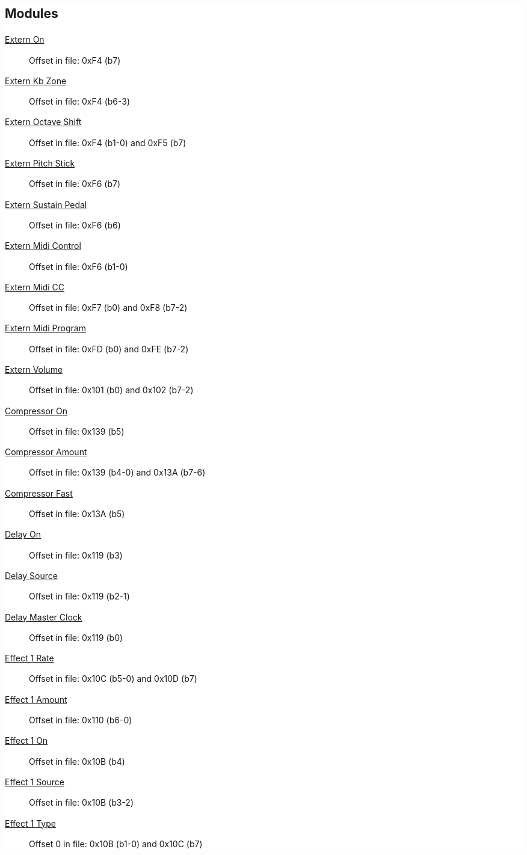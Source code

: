 ## Modules

<dl>
<dt><a href="#module_Extern On">Extern On</a></dt>
<dd><p>Offset in file: 0xF4 (b7)</p>
</dd>
<dt><a href="#module_Extern Kb Zone">Extern Kb Zone</a></dt>
<dd><p>Offset in file: 0xF4 (b6-3)</p>
</dd>
<dt><a href="#module_Extern Octave Shift">Extern Octave Shift</a></dt>
<dd><p>Offset in file: 0xF4 (b1-0) and 0xF5 (b7)</p>
</dd>
<dt><a href="#module_Extern Pitch Stick">Extern Pitch Stick</a></dt>
<dd><p>Offset in file: 0xF6 (b7)</p>
</dd>
<dt><a href="#module_Extern Sustain Pedal">Extern Sustain Pedal</a></dt>
<dd><p>Offset in file: 0xF6 (b6)</p>
</dd>
<dt><a href="#module_Extern Midi Control">Extern Midi Control</a></dt>
<dd><p>Offset in file: 0xF6 (b1-0)</p>
</dd>
<dt><a href="#module_Extern Midi CC">Extern Midi CC</a></dt>
<dd><p>Offset in file: 0xF7 (b0) and 0xF8 (b7-2)</p>
</dd>
<dt><a href="#module_Extern Midi Program">Extern Midi Program</a></dt>
<dd><p>Offset in file: 0xFD (b0) and 0xFE (b7-2)</p>
</dd>
<dt><a href="#module_Extern Volume">Extern Volume</a></dt>
<dd><p>Offset in file: 0x101 (b0) and 0x102 (b7-2)</p>
</dd>
<dt><a href="#module_Compressor On">Compressor On</a></dt>
<dd><p>Offset in file: 0x139 (b5)</p>
</dd>
<dt><a href="#module_Compressor Amount">Compressor Amount</a></dt>
<dd><p>Offset in file: 0x139 (b4-0) and 0x13A (b7-6)</p>
</dd>
<dt><a href="#module_Compressor Fast">Compressor Fast</a></dt>
<dd><p>Offset in file: 0x13A (b5)</p>
</dd>
<dt><a href="#module_Delay On">Delay On</a></dt>
<dd><p>Offset in file: 0x119 (b3)</p>
</dd>
<dt><a href="#module_Delay Source">Delay Source</a></dt>
<dd><p>Offset in file: 0x119 (b2-1)</p>
</dd>
<dt><a href="#module_Delay Master Clock">Delay Master Clock</a></dt>
<dd><p>Offset in file: 0x119 (b0)</p>
</dd>
<dt><a href="#module_Effect 1 Rate">Effect 1 Rate</a></dt>
<dd><p>Offset in file: 0x10C (b5-0) and 0x10D (b7)</p>
</dd>
<dt><a href="#module_Effect 1 Amount">Effect 1 Amount</a></dt>
<dd><p>Offset in file: 0x110 (b6-0)</p>
</dd>
<dt><a href="#module_Effect 1 On">Effect 1 On</a></dt>
<dd><p>Offset in file: 0x10B (b4)</p>
</dd>
<dt><a href="#module_Effect 1 Source">Effect 1 Source</a></dt>
<dd><p>Offset in file: 0x10B (b3-2)</p>
</dd>
<dt><a href="#module_Effect 1 Type">Effect 1 Type</a></dt>
<dd><p>Offset 0 in file: 0x10B (b1-0) and 0x10C (b7)</p>
</dd>